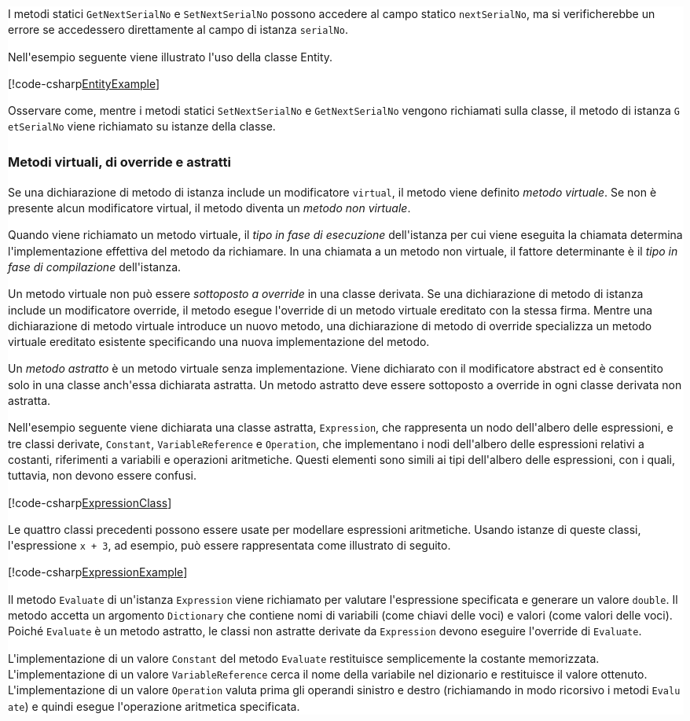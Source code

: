 I metodi statici `GetNextSerialNo` e `SetNextSerialNo` possono accedere al campo statico `nextSerialNo`, ma si verificherebbe un errore se accedessero direttamente al campo di istanza `serialNo`.

Nell'esempio seguente viene illustrato l'uso della classe Entity.

[!code-csharp[EntityExample](../../../samples/snippets/csharp/tour/classes-and-objects/Entity.cs#L3-L15)]

Osservare come, mentre i metodi statici `SetNextSerialNo` e `GetNextSerialNo` vengono richiamati sulla classe, il metodo di istanza `GetSerialNo` viene richiamato su istanze della classe.

### <a name="virtual-override-and-abstract-methods"></a>Metodi virtuali, di override e astratti

Se una dichiarazione di metodo di istanza include un modificatore `virtual`, il metodo viene definito *metodo virtuale*. Se non è presente alcun modificatore virtual, il metodo diventa un *metodo non virtuale*.

Quando viene richiamato un metodo virtuale, il *tipo in fase di esecuzione* dell'istanza per cui viene eseguita la chiamata determina l'implementazione effettiva del metodo da richiamare. In una chiamata a un metodo non virtuale, il fattore determinante è il *tipo in fase di compilazione* dell'istanza.

Un metodo virtuale non può essere *sottoposto a override* in una classe derivata. Se una dichiarazione di metodo di istanza include un modificatore override, il metodo esegue l'override di un metodo virtuale ereditato con la stessa firma. Mentre una dichiarazione di metodo virtuale introduce un nuovo metodo, una dichiarazione di metodo di override specializza un metodo virtuale ereditato esistente specificando una nuova implementazione del metodo.

Un *metodo astratto* è un metodo virtuale senza implementazione. Viene dichiarato con il modificatore abstract ed è consentito solo in una classe anch'essa dichiarata astratta. Un metodo astratto deve essere sottoposto a override in ogni classe derivata non astratta.

Nell'esempio seguente viene dichiarata una classe astratta, `Expression`, che rappresenta un nodo dell'albero delle espressioni, e tre classi derivate, `Constant`, `VariableReference` e `Operation`, che implementano i nodi dell'albero delle espressioni relativi a costanti, riferimenti a variabili e operazioni aritmetiche. Questi elementi sono simili ai tipi dell'albero delle espressioni, con i quali, tuttavia, non devono essere confusi.

[!code-csharp[ExpressionClass](../../../samples/snippets/csharp/tour/classes-and-objects/Expressions.cs#L3-L61)]

Le quattro classi precedenti possono essere usate per modellare espressioni aritmetiche. Usando istanze di queste classi, l'espressione `x + 3`, ad esempio, può essere rappresentata come illustrato di seguito.

[!code-csharp[ExpressionExample](../../../samples/snippets/csharp/tour/classes-and-objects/Program.cs#L40-L43)]

Il metodo `Evaluate` di un'istanza `Expression` viene richiamato per valutare l'espressione specificata e generare un valore `double`. Il metodo accetta un argomento `Dictionary` che contiene nomi di variabili (come chiavi delle voci) e valori (come valori delle voci). Poiché `Evaluate` è un metodo astratto, le classi non astratte derivate da `Expression` devono eseguire l'override di `Evaluate`.

L'implementazione di un valore `Constant` del metodo `Evaluate` restituisce semplicemente la costante memorizzata. L'implementazione di un valore `VariableReference` cerca il nome della variabile nel dizionario e restituisce il valore ottenuto. L'implementazione di un valore `Operation` valuta prima gli operandi sinistro e destro (richiamando in modo ricorsivo i metodi `Evaluate`) e quindi esegue l'operazione aritmetica specificata.
